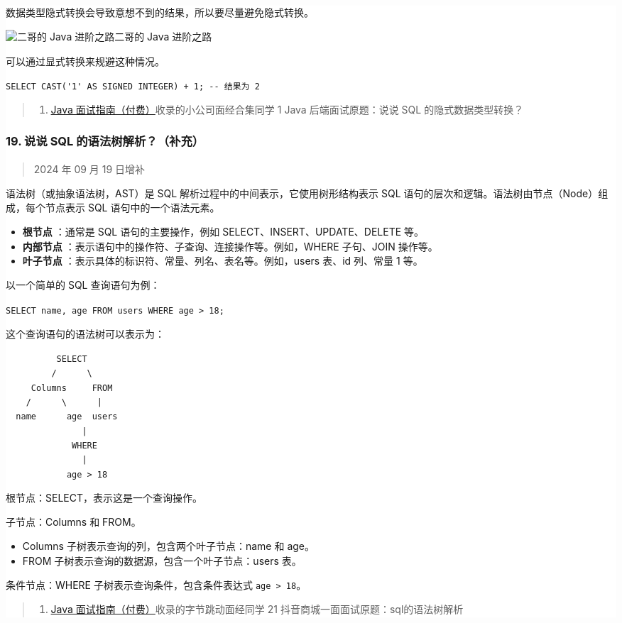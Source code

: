 数据类型隐式转换会导致意想不到的结果，所以要尽量避免隐式转换。

![二哥的 Java
进阶之路](https://cdn.tobebetterjavaer.com/stutymore/mysql-20240425111246.png)二哥的
Java 进阶之路

可以通过显式转换来规避这种情况。

    
    
    SELECT CAST('1' AS SIGNED INTEGER) + 1; -- 结果为 2

>   1. [Java
> 面试指南（付费）](https://javabetter.cn/zhishixingqiu/mianshi.html)收录的小公司面经合集同学 1
> Java 后端面试原题：说说 SQL 的隐式数据类型转换？
>

### 19\. 说说 SQL 的语法树解析？（补充）

> 2024 年 09 月 19 日增补

语法树（或抽象语法树，AST）是 SQL 解析过程中的中间表示，它使用树形结构表示 SQL 语句的层次和逻辑。语法树由节点（Node）组成，每个节点表示
SQL 语句中的一个语法元素。

  * **根节点** ：通常是 SQL 语句的主要操作，例如 SELECT、INSERT、UPDATE、DELETE 等。
  * **内部节点** ：表示语句中的操作符、子查询、连接操作等。例如，WHERE 子句、JOIN 操作等。
  * **叶子节点** ：表示具体的标识符、常量、列名、表名等。例如，users 表、id 列、常量 1 等。

以一个简单的 SQL 查询语句为例：

    
    
    SELECT name, age FROM users WHERE age > 18;

这个查询语句的语法树可以表示为：

    
    
              SELECT
             /      \
         Columns     FROM
        /      \      |
      name      age  users
                   |
                 WHERE
                   |
                age > 18

根节点：SELECT，表示这是一个查询操作。

子节点：Columns 和 FROM。

  * Columns 子树表示查询的列，包含两个叶子节点：name 和 age。
  * FROM 子树表示查询的数据源，包含一个叶子节点：users 表。

条件节点：WHERE 子树表示查询条件，包含条件表达式 `age > 18`。

>   1. [Java
> 面试指南（付费）](https://javabetter.cn/zhishixingqiu/mianshi.html)收录的字节跳动面经同学 21
> 抖音商城一面面试原题：sql的语法树解析
>
